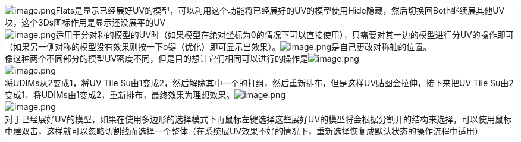 ![image.png](https://cdn.nlark.com/yuque/0/2021/png/2623605/1615986849704-c4961ad2-48a8-4f25-ad0b-4ce716812ce9.png#align=left&display=inline&height=73&originHeight=73&originWidth=285&size=5624&status=done&style=none&width=285)Flats是显示已经展好UV的模型，可以利用这个功能将已经展好的UV的模型使用Hide隐藏，然后切换回Both继续展其他UV块，这个3Ds图标作用是显示还没展平的UV<br />![image.png](https://cdn.nlark.com/yuque/0/2021/png/2623605/1615984175026-a7100bf9-21fa-4467-b6c3-6855fde3d3df.png#align=left&display=inline&height=430&originHeight=430&originWidth=46&size=6160&status=done&style=none&width=46)适用于分对称的模型的UV时（如果模型在绝对坐标为0的情况下可以直接使用），只需要对其一边的模型进行分UV的操作即可（如果另一侧对称的模型没有效果则按一下o键（优化）即可显示出效果）。![image.png](https://cdn.nlark.com/yuque/0/2021/png/2623605/1615985995529-68786c96-824a-4537-a343-50d62534a3ed.png#align=left&display=inline&height=102&originHeight=102&originWidth=49&size=1860&status=done&style=none&width=49)是自己更改对称轴的位置。<br />像这种两个不同部分的模型UV密度不同，但是目的想让它们相同可以进行的操作是![image.png](https://cdn.nlark.com/yuque/0/2021/png/2623605/1615988932031-13b05993-917b-4aa8-98f4-fa14cd4b87a8.png#align=left&display=inline&height=445&originHeight=445&originWidth=505&size=431155&status=done&style=none&width=505)<br />![image.png](https://cdn.nlark.com/yuque/0/2021/png/2623605/1615989207612-23eeef62-d372-47ca-8ef6-ef66fad2d3c0.png#align=left&display=inline&height=260&originHeight=260&originWidth=482&size=260065&status=done&style=none&width=482)<br />将UDIMs从2变成1，将UV Tile  Su由1变成2，然后解除其中一个的打组，然后重新排布，但是这样UV贴图会拉伸，接下来把UV Tile Su由2变成1，将UDIMs由1变成2，重新排布，最终效果为理想效果。![image.png](https://cdn.nlark.com/yuque/0/2021/png/2623605/1615989315308-4a4cbcc2-b3b6-4513-a339-64d6ec82892c.png#align=left&display=inline&height=322&originHeight=322&originWidth=626&size=501234&status=done&style=none&width=626)<br />![image.png](https://cdn.nlark.com/yuque/0/2021/png/2623605/1615989121626-a53e4780-2fd7-4a04-92df-c2937b837ec0.png#align=left&display=inline&height=105&originHeight=105&originWidth=333&size=5788&status=done&style=none&width=333)<br />对于已经展好UV的模型，如果在使用多边形的选择模式下再鼠标左键选择这些展好UV的模型将会根据分割开的结构来选择，可以使用鼠标中建双击，这样就可以忽略切割线而选择一个整体（在系统展UV效果不好的情况下，重新选择恢复成默认状态的操作流程中适用）




